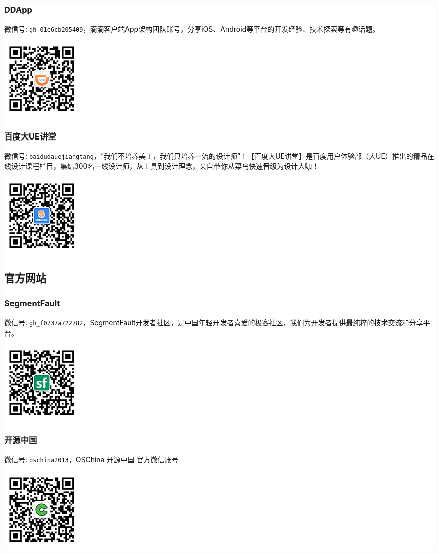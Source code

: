 ### DDApp

微信号: `gh_01e6cb205409`，滴滴客户端App架构团队账号，分享iOS、Android等平台的开发经验、技术探索等有趣话题。

[![](img/gh_01e6cb205409.jpg)](http://open.weixin.qq.com/qr/code/?username=gh_01e6cb205409)

### 百度大UE讲堂

微信号: `baidudauejiangtang`，“我们不培养美工，我们只培养一流的设计师”！【百度大UE讲堂】是百度用户体验部（大UE）推出的精品在线设计课程栏目，集结300名一线设计师，从工具到设计理念，亲自带你从菜鸟快速晋级为设计大咖！

[![](img/baidudauejiangtang.jpg)](http://open.weixin.qq.com/qr/code/?username=baidudauejiangtang)

## 官方网站

### SegmentFault

微信号: `gh_f0737a722782`，[SegmentFault](http://www.sf.gg)开发者社区，是中国年轻开发者喜爱的极客社区，我们为开发者提供最纯粹的技术交流和分享平台。

[![](img/SegmentFault.jpg)](http://open.weixin.qq.com/qr/code/?username=gh_f0737a722782)

### 开源中国

微信号: `oschina2013`，OSChina 开源中国 官方微信账号

[![](img/oschina2013.jpg)](http://open.weixin.qq.com/qr/code/?username=oschina2013)
